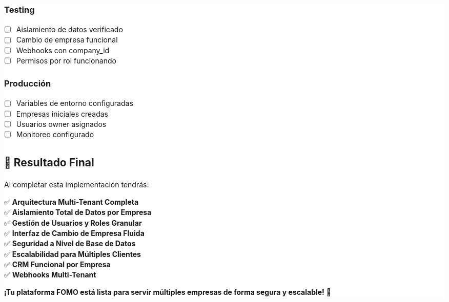 ### **Testing**
- [ ] Aislamiento de datos verificado
- [ ] Cambio de empresa funcional
- [ ] Webhooks con company_id
- [ ] Permisos por rol funcionando

### **Producción**
- [ ] Variables de entorno configuradas
- [ ] Empresas iniciales creadas
- [ ] Usuarios owner asignados
- [ ] Monitoreo configurado

## 🎉 **Resultado Final**

Al completar esta implementación tendrás:

✅ **Arquitectura Multi-Tenant Completa**  
✅ **Aislamiento Total de Datos por Empresa**  
✅ **Gestión de Usuarios y Roles Granular**  
✅ **Interfaz de Cambio de Empresa Fluida**  
✅ **Seguridad a Nivel de Base de Datos**  
✅ **Escalabilidad para Múltiples Clientes**  
✅ **CRM Funcional por Empresa**  
✅ **Webhooks Multi-Tenant**  

**¡Tu plataforma FOMO está lista para servir múltiples empresas de forma segura y escalable!** 🚀
